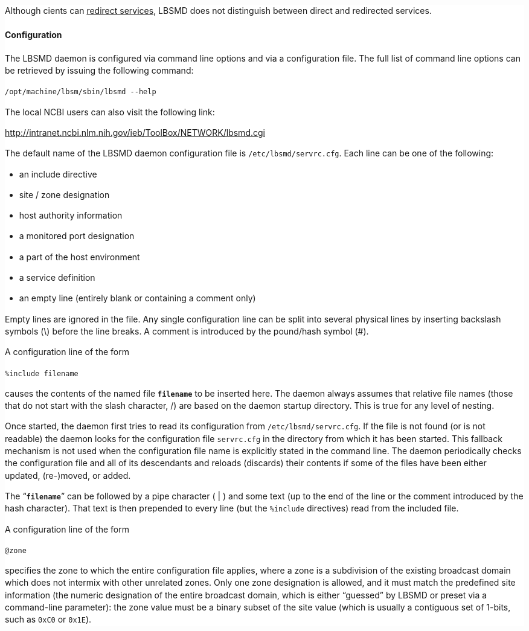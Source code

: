 Although cients can [redirect services](ch_conn.html#ch_conn.Service_Redirection), LBSMD does not distinguish between direct and redirected services.

<a name="ch_app._Configuration"></a>

#### Configuration

The LBSMD daemon is configured via command line options and via a configuration file. The full list of command line options can be retrieved by issuing the following command:

`/opt/machine/lbsm/sbin/lbsmd --help`

The local NCBI users can also visit the following link:

<http://intranet.ncbi.nlm.nih.gov/ieb/ToolBox/NETWORK/lbsmd.cgi>

The default name of the LBSMD daemon configuration file is `/etc/lbsmd/servrc.cfg`. Each line can be one of the following:

-   an include directive

-   site / zone designation

-   host authority information

-   a monitored port designation

-   a part of the host environment

-   a service definition

-   an empty line (entirely blank or containing a comment only)

Empty lines are ignored in the file. Any single configuration line can be split into several physical lines by inserting backslash symbols (\\) before the line breaks. A comment is introduced by the pound/hash symbol (\#).

A configuration line of the form

    %include filename

causes the contents of the named file **`filename`** to be inserted here. The daemon always assumes that relative file names (those that do not start with the slash character, /) are based on the daemon startup directory. This is true for any level of nesting.

Once started, the daemon first tries to read its configuration from `/etc/lbsmd/servrc.cfg`. If the file is not found (or is not readable) the daemon looks for the configuration file `servrc.cfg` in the directory from which it has been started. This fallback mechanism is not used when the configuration file name is explicitly stated in the command line. The daemon periodically checks the configuration file and all of its descendants and reloads (discards) their contents if some of the files have been either updated, (re-)moved, or added.

The “**`filename`**” can be followed by a pipe character ( \| ) and some text (up to the end of the line or the comment introduced by the hash character). That text is then prepended to every line (but the `%include` directives) read from the included file.

A configuration line of the form

    @zone

specifies the zone to which the entire configuration file applies, where a zone is a subdivision of the existing broadcast domain which does not intermix with other unrelated zones. Only one zone designation is allowed, and it must match the predefined site information (the numeric designation of the entire broadcast domain, which is either “guessed” by LBSMD or preset via a command-line parameter): the zone value must be a binary subset of the site value (which is usually a contiguous set of 1-bits, such as `0xC0` or `0x1E`).
